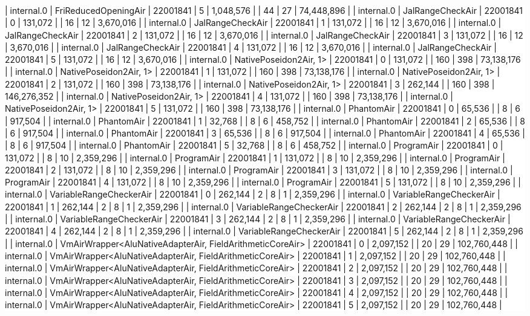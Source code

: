 | internal.0 | FriReducedOpeningAir | 22001841 | 5 | 1,048,576 |  | 44 | 27 | 74,448,896 | 
| internal.0 | JalRangeCheckAir | 22001841 | 0 | 131,072 |  | 16 | 12 | 3,670,016 | 
| internal.0 | JalRangeCheckAir | 22001841 | 1 | 131,072 |  | 16 | 12 | 3,670,016 | 
| internal.0 | JalRangeCheckAir | 22001841 | 2 | 131,072 |  | 16 | 12 | 3,670,016 | 
| internal.0 | JalRangeCheckAir | 22001841 | 3 | 131,072 |  | 16 | 12 | 3,670,016 | 
| internal.0 | JalRangeCheckAir | 22001841 | 4 | 131,072 |  | 16 | 12 | 3,670,016 | 
| internal.0 | JalRangeCheckAir | 22001841 | 5 | 131,072 |  | 16 | 12 | 3,670,016 | 
| internal.0 | NativePoseidon2Air<BabyBearParameters>, 1> | 22001841 | 0 | 131,072 |  | 160 | 398 | 73,138,176 | 
| internal.0 | NativePoseidon2Air<BabyBearParameters>, 1> | 22001841 | 1 | 131,072 |  | 160 | 398 | 73,138,176 | 
| internal.0 | NativePoseidon2Air<BabyBearParameters>, 1> | 22001841 | 2 | 131,072 |  | 160 | 398 | 73,138,176 | 
| internal.0 | NativePoseidon2Air<BabyBearParameters>, 1> | 22001841 | 3 | 262,144 |  | 160 | 398 | 146,276,352 | 
| internal.0 | NativePoseidon2Air<BabyBearParameters>, 1> | 22001841 | 4 | 131,072 |  | 160 | 398 | 73,138,176 | 
| internal.0 | NativePoseidon2Air<BabyBearParameters>, 1> | 22001841 | 5 | 131,072 |  | 160 | 398 | 73,138,176 | 
| internal.0 | PhantomAir | 22001841 | 0 | 65,536 |  | 8 | 6 | 917,504 | 
| internal.0 | PhantomAir | 22001841 | 1 | 32,768 |  | 8 | 6 | 458,752 | 
| internal.0 | PhantomAir | 22001841 | 2 | 65,536 |  | 8 | 6 | 917,504 | 
| internal.0 | PhantomAir | 22001841 | 3 | 65,536 |  | 8 | 6 | 917,504 | 
| internal.0 | PhantomAir | 22001841 | 4 | 65,536 |  | 8 | 6 | 917,504 | 
| internal.0 | PhantomAir | 22001841 | 5 | 32,768 |  | 8 | 6 | 458,752 | 
| internal.0 | ProgramAir | 22001841 | 0 | 131,072 |  | 8 | 10 | 2,359,296 | 
| internal.0 | ProgramAir | 22001841 | 1 | 131,072 |  | 8 | 10 | 2,359,296 | 
| internal.0 | ProgramAir | 22001841 | 2 | 131,072 |  | 8 | 10 | 2,359,296 | 
| internal.0 | ProgramAir | 22001841 | 3 | 131,072 |  | 8 | 10 | 2,359,296 | 
| internal.0 | ProgramAir | 22001841 | 4 | 131,072 |  | 8 | 10 | 2,359,296 | 
| internal.0 | ProgramAir | 22001841 | 5 | 131,072 |  | 8 | 10 | 2,359,296 | 
| internal.0 | VariableRangeCheckerAir | 22001841 | 0 | 262,144 | 2 | 8 | 1 | 2,359,296 | 
| internal.0 | VariableRangeCheckerAir | 22001841 | 1 | 262,144 | 2 | 8 | 1 | 2,359,296 | 
| internal.0 | VariableRangeCheckerAir | 22001841 | 2 | 262,144 | 2 | 8 | 1 | 2,359,296 | 
| internal.0 | VariableRangeCheckerAir | 22001841 | 3 | 262,144 | 2 | 8 | 1 | 2,359,296 | 
| internal.0 | VariableRangeCheckerAir | 22001841 | 4 | 262,144 | 2 | 8 | 1 | 2,359,296 | 
| internal.0 | VariableRangeCheckerAir | 22001841 | 5 | 262,144 | 2 | 8 | 1 | 2,359,296 | 
| internal.0 | VmAirWrapper<AluNativeAdapterAir, FieldArithmeticCoreAir> | 22001841 | 0 | 2,097,152 |  | 20 | 29 | 102,760,448 | 
| internal.0 | VmAirWrapper<AluNativeAdapterAir, FieldArithmeticCoreAir> | 22001841 | 1 | 2,097,152 |  | 20 | 29 | 102,760,448 | 
| internal.0 | VmAirWrapper<AluNativeAdapterAir, FieldArithmeticCoreAir> | 22001841 | 2 | 2,097,152 |  | 20 | 29 | 102,760,448 | 
| internal.0 | VmAirWrapper<AluNativeAdapterAir, FieldArithmeticCoreAir> | 22001841 | 3 | 2,097,152 |  | 20 | 29 | 102,760,448 | 
| internal.0 | VmAirWrapper<AluNativeAdapterAir, FieldArithmeticCoreAir> | 22001841 | 4 | 2,097,152 |  | 20 | 29 | 102,760,448 | 
| internal.0 | VmAirWrapper<AluNativeAdapterAir, FieldArithmeticCoreAir> | 22001841 | 5 | 2,097,152 |  | 20 | 29 | 102,760,448 | 